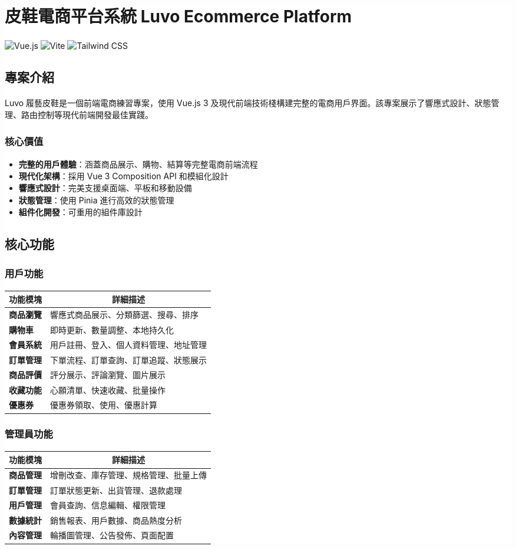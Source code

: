 # 皮鞋電商平台系統 Luvo Ecommerce Platform

![Vue.js](https://img.shields.io/badge/Vue.js-3-4FC08D.svg)
![Vite](https://img.shields.io/badge/Vite-5-646CFF.svg)
![Tailwind CSS](https://img.shields.io/badge/Tailwind-3-38B2AC.svg)

## 專案介紹

Luvo 履藝皮鞋是一個前端電商練習專案，使用 Vue.js 3 及現代前端技術棧構建完整的電商用戶界面。該專案展示了響應式設計、狀態管理、路由控制等現代前端開發最佳實踐。

### 核心價值

- **完整的用戶體驗**：涵蓋商品展示、購物、結算等完整電商前端流程
- **現代化架構**：採用 Vue 3 Composition API 和模組化設計
- **響應式設計**：完美支援桌面端、平板和移動設備
- **狀態管理**：使用 Pinia 進行高效的狀態管理
- **組件化開發**：可重用的組件庫設計

## 核心功能

### 用戶功能

| 功能模塊     | 詳細描述                               |
| ------------ | -------------------------------------- |
| **商品瀏覽** | 響應式商品展示、分類篩選、搜尋、排序   |
| **購物車**   | 即時更新、數量調整、本地持久化         |
| **會員系統** | 用戶註冊、登入、個人資料管理、地址管理 |
| **訂單管理** | 下單流程、訂單查詢、訂單追蹤、狀態展示 |
| **商品評價** | 評分展示、評論瀏覽、圖片展示           |
| **收藏功能** | 心願清單、快速收藏、批量操作           |
| **優惠券**   | 優惠券領取、使用、優惠計算             |

### 管理員功能

| 功能模塊     | 詳細描述                               |
| ------------ | -------------------------------------- |
| **商品管理** | 增刪改查、庫存管理、規格管理、批量上傳 |
| **訂單管理** | 訂單狀態更新、出貨管理、退款處理       |
| **用戶管理** | 會員查詢、信息編輯、權限管理           |
| **數據統計** | 銷售報表、用戶數據、商品熱度分析       |
| **內容管理** | 輪播圖管理、公告發佈、頁面配置         |
